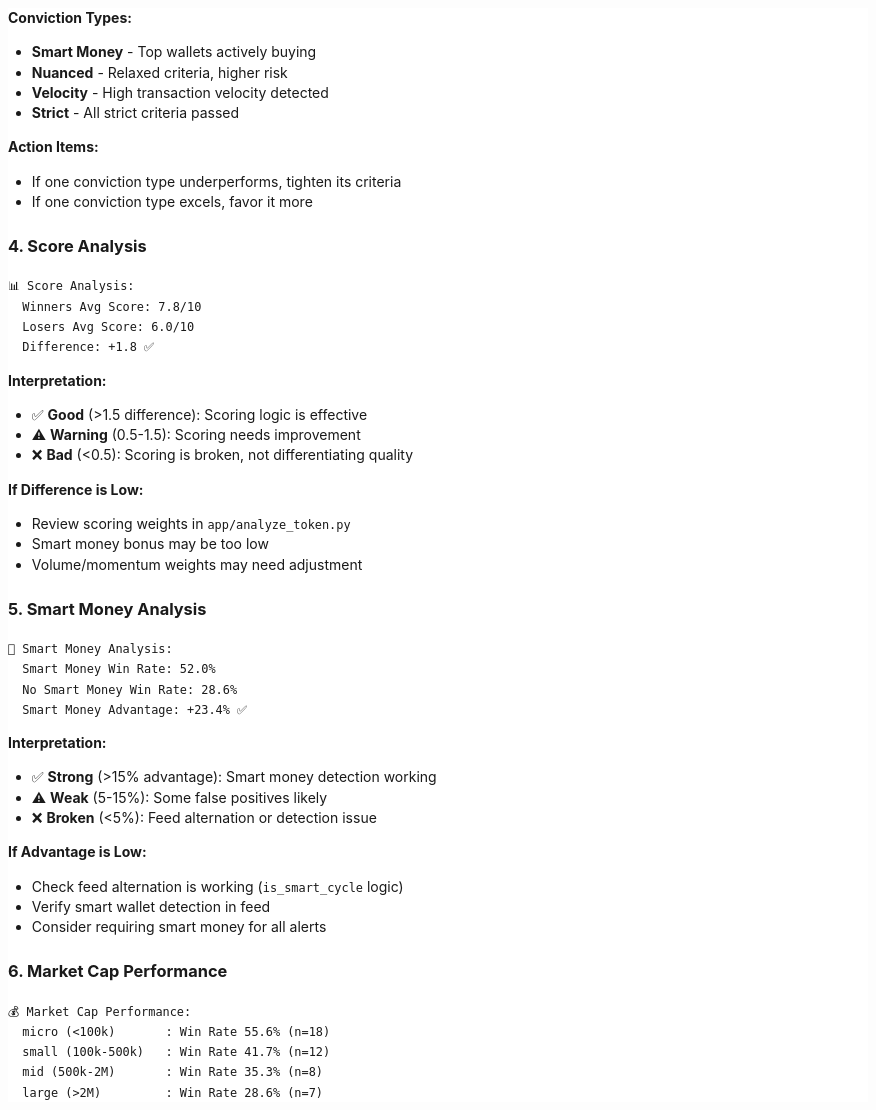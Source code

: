 **Conviction Types:**
- **Smart Money** - Top wallets actively buying
- **Nuanced** - Relaxed criteria, higher risk
- **Velocity** - High transaction velocity detected
- **Strict** - All strict criteria passed

**Action Items:**
- If one conviction type underperforms, tighten its criteria
- If one conviction type excels, favor it more

### 4. Score Analysis

```
📊 Score Analysis:
  Winners Avg Score: 7.8/10
  Losers Avg Score: 6.0/10
  Difference: +1.8 ✅
```

**Interpretation:**
- ✅ **Good** (>1.5 difference): Scoring logic is effective
- ⚠️ **Warning** (0.5-1.5): Scoring needs improvement
- ❌ **Bad** (<0.5): Scoring is broken, not differentiating quality

**If Difference is Low:**
- Review scoring weights in `app/analyze_token.py`
- Smart money bonus may be too low
- Volume/momentum weights may need adjustment

### 5. Smart Money Analysis

```
💎 Smart Money Analysis:
  Smart Money Win Rate: 52.0%
  No Smart Money Win Rate: 28.6%
  Smart Money Advantage: +23.4% ✅
```

**Interpretation:**
- ✅ **Strong** (>15% advantage): Smart money detection working
- ⚠️ **Weak** (5-15%): Some false positives likely
- ❌ **Broken** (<5%): Feed alternation or detection issue

**If Advantage is Low:**
- Check feed alternation is working (`is_smart_cycle` logic)
- Verify smart wallet detection in feed
- Consider requiring smart money for all alerts

### 6. Market Cap Performance

```
💰 Market Cap Performance:
  micro (<100k)       : Win Rate 55.6% (n=18)
  small (100k-500k)   : Win Rate 41.7% (n=12)
  mid (500k-2M)       : Win Rate 35.3% (n=8)
  large (>2M)         : Win Rate 28.6% (n=7)
```

